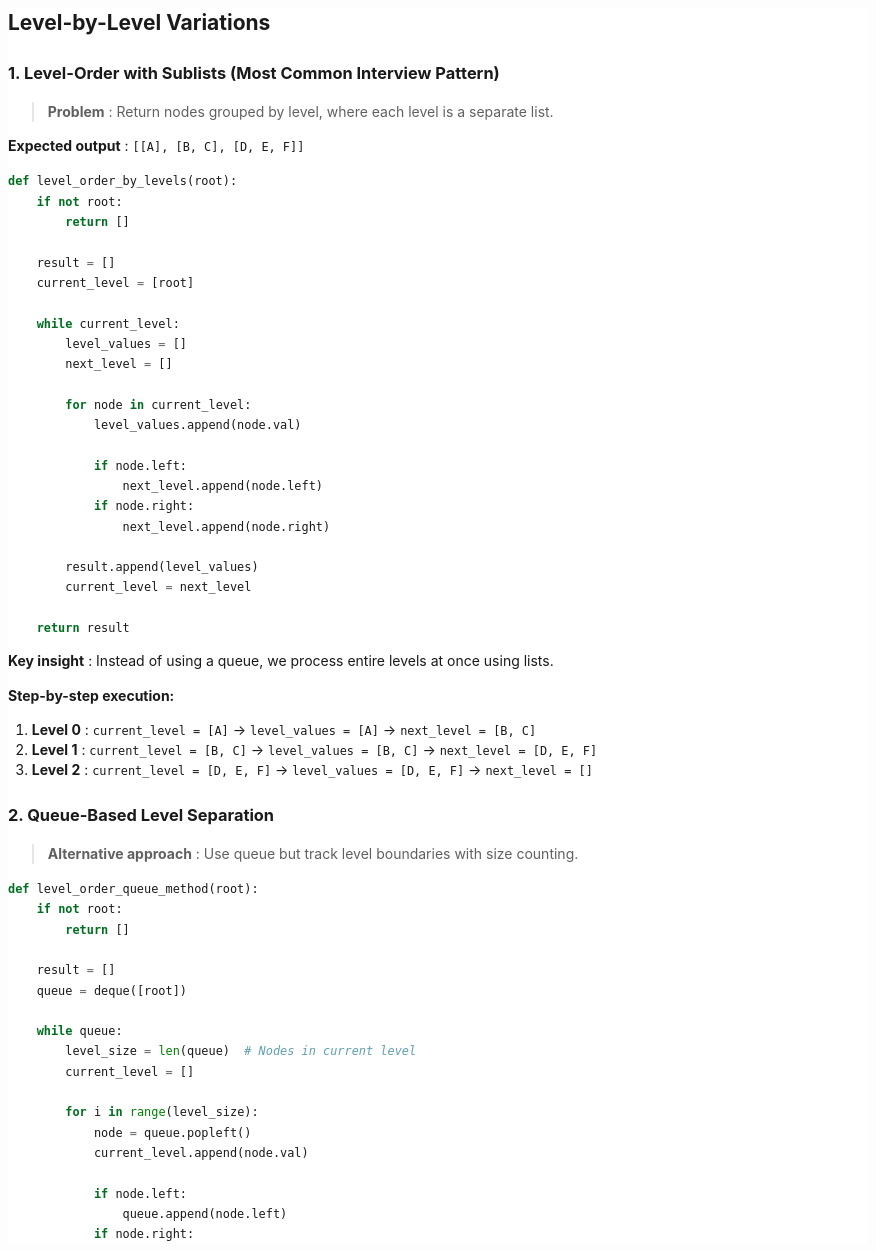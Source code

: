 ## Level-by-Level Variations

### 1. Level-Order with Sublists (Most Common Interview Pattern)

> **Problem** : Return nodes grouped by level, where each level is a separate list.

 **Expected output** : `[[A], [B, C], [D, E, F]]`

```python
def level_order_by_levels(root):
    if not root:
        return []
  
    result = []
    current_level = [root]
  
    while current_level:
        level_values = []
        next_level = []
      
        for node in current_level:
            level_values.append(node.val)
          
            if node.left:
                next_level.append(node.left)
            if node.right:
                next_level.append(node.right)
      
        result.append(level_values)
        current_level = next_level
  
    return result
```

 **Key insight** : Instead of using a queue, we process entire levels at once using lists.

**Step-by-step execution:**

1. **Level 0** : `current_level = [A]` → `level_values = [A]` → `next_level = [B, C]`
2. **Level 1** : `current_level = [B, C]` → `level_values = [B, C]` → `next_level = [D, E, F]`
3. **Level 2** : `current_level = [D, E, F]` → `level_values = [D, E, F]` → `next_level = []`

### 2. Queue-Based Level Separation

> **Alternative approach** : Use queue but track level boundaries with size counting.

```python
def level_order_queue_method(root):
    if not root:
        return []
  
    result = []
    queue = deque([root])
  
    while queue:
        level_size = len(queue)  # Nodes in current level
        current_level = []
      
        for i in range(level_size):
            node = queue.popleft()
            current_level.append(node.val)
          
            if node.left:
                queue.append(node.left)
            if node.right:
```